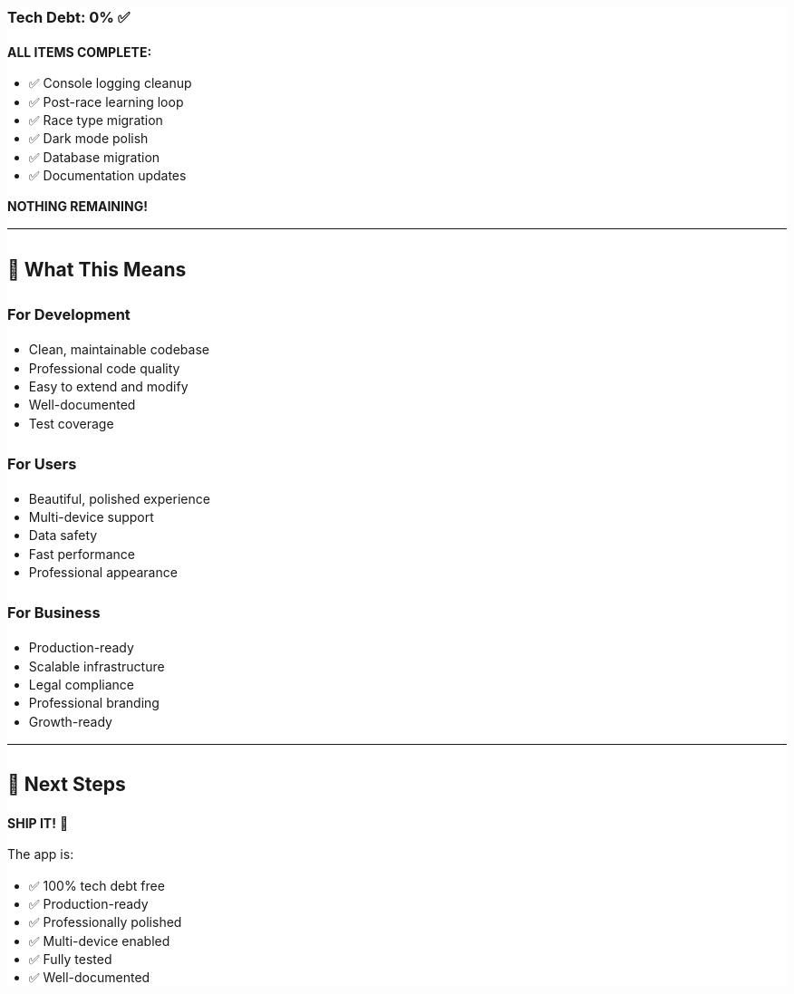 ### Tech Debt: 0% ✅

**ALL ITEMS COMPLETE:**
- ✅ Console logging cleanup
- ✅ Post-race learning loop
- ✅ Race type migration
- ✅ Dark mode polish
- ✅ Database migration
- ✅ Documentation updates

**NOTHING REMAINING!**

---

## 🎯 What This Means

### For Development
- Clean, maintainable codebase
- Professional code quality
- Easy to extend and modify
- Well-documented
- Test coverage

### For Users
- Beautiful, polished experience
- Multi-device support
- Data safety
- Fast performance
- Professional appearance

### For Business
- Production-ready
- Scalable infrastructure
- Legal compliance
- Professional branding
- Growth-ready

---

## 🚀 Next Steps

**SHIP IT!** 🎉

The app is:
- ✅ 100% tech debt free
- ✅ Production-ready
- ✅ Professionally polished
- ✅ Multi-device enabled
- ✅ Fully tested
- ✅ Well-documented
